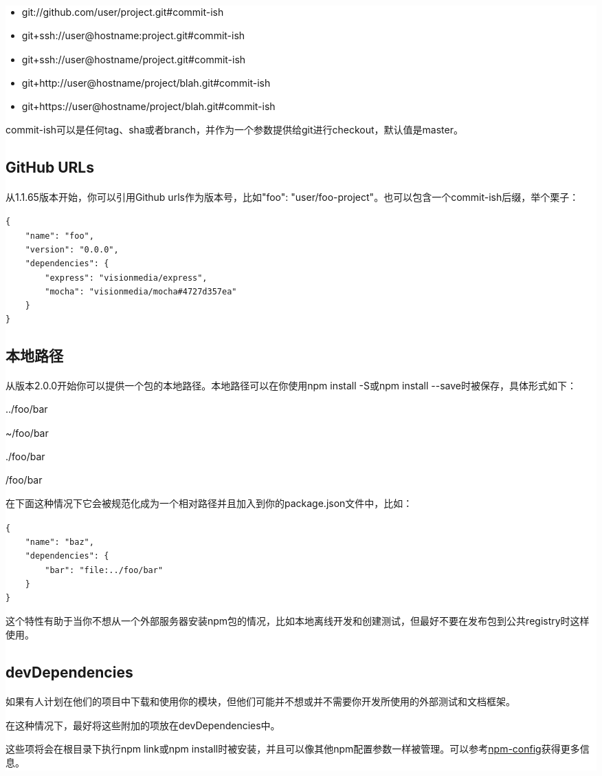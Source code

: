 * git://github.com/user/project.git#commit-ish

* git+ssh://user@hostname:project.git#commit-ish

* git+ssh://user@hostname/project.git#commit-ish

* git+http://user@hostname/project/blah.git#commit-ish

* git+https://user@hostname/project/blah.git#commit-ish

commit-ish可以是任何tag、sha或者branch，并作为一个参数提供给git进行checkout，默认值是master。

## GitHub URLs
从1.1.65版本开始，你可以引用Github urls作为版本号，比如"foo": "user/foo-project"。也可以包含一个commit-ish后缀，举个栗子：

```
{
    "name": "foo",
    "version": "0.0.0",
    "dependencies": {
        "express": "visionmedia/express",
        "mocha": "visionmedia/mocha#4727d357ea"
    }
}
```

## 本地路径
从版本2.0.0开始你可以提供一个包的本地路径。本地路径可以在你使用npm install -S或npm install --save时被保存，具体形式如下：

../foo/bar

~/foo/bar

./foo/bar

/foo/bar

在下面这种情况下它会被规范化成为一个相对路径并且加入到你的package.json文件中，比如：

```
{
    "name": "baz",
    "dependencies": {
        "bar": "file:../foo/bar"
    }
}
```
这个特性有助于当你不想从一个外部服务器安装npm包的情况，比如本地离线开发和创建测试，但最好不要在发布包到公共registry时这样使用。

## devDependencies
如果有人计划在他们的项目中下载和使用你的模块，但他们可能并不想或并不需要你开发所使用的外部测试和文档框架。

在这种情况下，最好将这些附加的项放在devDependencies中。

这些项将会在根目录下执行npm link或npm install时被安装，并且可以像其他npm配置参数一样被管理。可以参考[npm-config](https://docs.npmjs.com/misc/config)获得更多信息。
